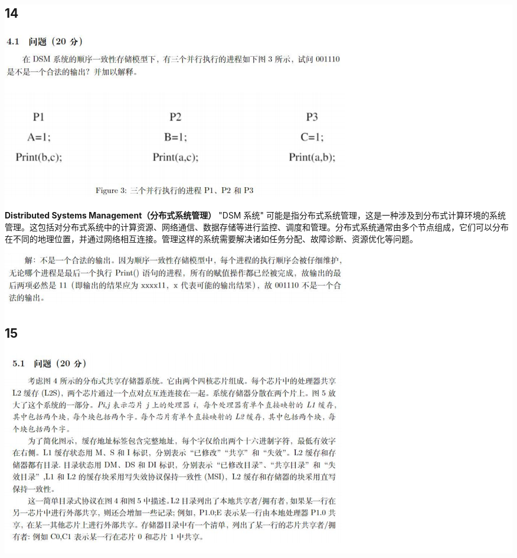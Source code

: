 ## 14
![Alt text](/assets/project/2023-12-30-%E5%B9%B6%E8%A1%8C%E4%BD%93%E7%B3%BB%E7%BB%93%E6%9E%84%E4%B9%A0%E9%A2%98/image-33.png)

**Distributed Systems Management（分布式系统管理）**
"DSM 系统" 可能是指分布式系统管理，这是一种涉及到分布式计算环境的系统管理。这包括对分布式系统中的计算资源、网络通信、数据存储等进行监控、调度和管理。分布式系统通常由多个节点组成，它们可以分布在不同的地理位置，并通过网络相互连接。管理这样的系统需要解决诸如任务分配、故障诊断、资源优化等问题。

![Alt text](/assets/project/2023-12-30-%E5%B9%B6%E8%A1%8C%E4%BD%93%E7%B3%BB%E7%BB%93%E6%9E%84%E4%B9%A0%E9%A2%98/image-34.png)

## 15
![Alt text](/assets/project/2023-12-30-%E5%B9%B6%E8%A1%8C%E4%BD%93%E7%B3%BB%E7%BB%93%E6%9E%84%E4%B9%A0%E9%A2%98/image-59.png)
